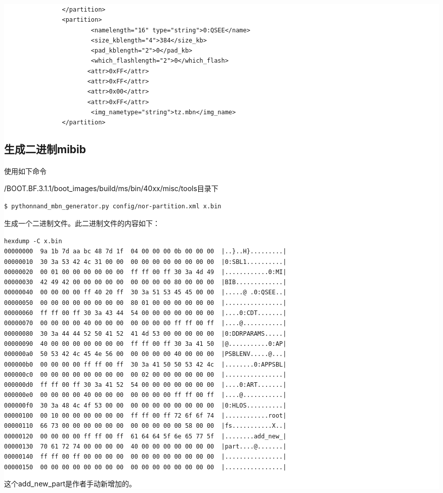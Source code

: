```
                </partition>
                <partition>
                        <namelength="16" type="string">0:QSEE</name>
                        <size_kblength="4">384</size_kb>
                        <pad_kblength="2">0</pad_kb>
                        <which_flashlength="2">0</which_flash>
                       <attr>0xFF</attr>
                       <attr>0xFF</attr>
                       <attr>0x00</attr>
                       <attr>0xFF</attr>
                        <img_nametype="string">tz.mbn</img_name>
                </partition>

```

## 生成二进制mibib

使用如下命令

/BOOT.BF.3.1.1/boot_images/build/ms/bin/40xx/misc/tools目录下

    $ pythonnand_mbn_generator.py config/nor-partition.xml x.bin

生成一个二进制文件。此二进制文件的内容如下：

```
hexdump -C x.bin                                           
00000000  9a 1b 7d aa bc 48 7d 1f  04 00 00 00 0b 00 00 00  |..}..H}.........|
00000010  30 3a 53 42 4c 31 00 00  00 00 00 00 00 00 00 00  |0:SBL1..........|
00000020  00 01 00 00 00 00 00 00  ff ff 00 ff 30 3a 4d 49  |............0:MI|
00000030  42 49 42 00 00 00 00 00  00 00 00 00 80 00 00 00  |BIB.............|
00000040  00 00 00 00 ff 40 20 ff  30 3a 51 53 45 45 00 00  |.....@ .0:QSEE..|
00000050  00 00 00 00 00 00 00 00  80 01 00 00 00 00 00 00  |................|
00000060  ff ff 00 ff 30 3a 43 44  54 00 00 00 00 00 00 00  |....0:CDT.......|
00000070  00 00 00 00 40 00 00 00  00 00 00 00 ff ff 00 ff  |....@...........|
00000080  30 3a 44 44 52 50 41 52  41 4d 53 00 00 00 00 00  |0:DDRPARAMS.....|
00000090  40 00 00 00 00 00 00 00  ff ff 00 ff 30 3a 41 50  |@...........0:AP|
000000a0  50 53 42 4c 45 4e 56 00  00 00 00 00 40 00 00 00  |PSBLENV.....@...|
000000b0  00 00 00 00 ff ff 00 ff  30 3a 41 50 50 53 42 4c  |........0:APPSBL|
000000c0  00 00 00 00 00 00 00 00  00 02 00 00 00 00 00 00  |................|
000000d0  ff ff 00 ff 30 3a 41 52  54 00 00 00 00 00 00 00  |....0:ART.......|
000000e0  00 00 00 00 40 00 00 00  00 00 00 00 ff ff 00 ff  |....@...........|
000000f0  30 3a 48 4c 4f 53 00 00  00 00 00 00 00 00 00 00  |0:HLOS..........|
00000100  00 10 00 00 00 00 00 00  ff ff 00 ff 72 6f 6f 74  |............root|
00000110  66 73 00 00 00 00 00 00  00 00 00 00 00 58 00 00  |fs...........X..|
00000120  00 00 00 00 ff ff 00 ff  61 64 64 5f 6e 65 77 5f  |........add_new_|
00000130  70 61 72 74 00 00 00 00  40 00 00 00 00 00 00 00  |part....@.......|
00000140  ff ff 00 ff 00 00 00 00  00 00 00 00 00 00 00 00  |................|
00000150  00 00 00 00 00 00 00 00  00 00 00 00 00 00 00 00  |................|
```

这个add_new_part是作者手动新增加的。
